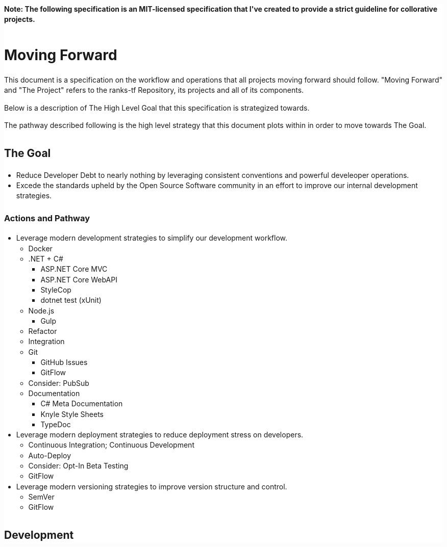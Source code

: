 **Note: The following specification is an MIT-licensed specification that I've created to provide a strict guideline for collorative projects.**

# Moving Forward

This document is a specification on the workflow and operations that all projects moving forward should follow. "Moving Forward" and "The Project" refers to the ranks-tf Repository, its projects and all of its components.

Below is a description of The High Level Goal that this specification is strategized towards.

The pathway described following is the high level strategy that this document plots within in order to move towards The Goal.

## The Goal

- Reduce Developer Debt to nearly nothing by leveraging consistent conventions and powerful develeoper operations.
- Excede the standards upheld by the Open Source Software community in an effort to improve our internal development strategies.

### Actions and Pathway

- Leverage modern development strategies to simplify our development workflow.
  - Docker
  - .NET + C#
    - ASP.NET Core MVC
    - ASP.NET Core WebAPI
    - StyleCop
    - dotnet test (xUnit)
  - Node.js
    - Gulp
  - Refactor
  - Integration
  - Git
    - GitHub Issues
    - GitFlow
  - Consider: PubSub
  - Documentation
    - C# Meta Documentation
    - Knyle Style Sheets
    - TypeDoc
- Leverage modern deployment strategies to reduce deployment stress on developers.
  - Continuous Integration; Continuous Development
  - Auto-Deploy
  - Consider: Opt-In Beta Testing
  - GitFlow
- Leverage modern versioning strategies to improve version structure and control.
  - SemVer
  - GitFlow

## Development
